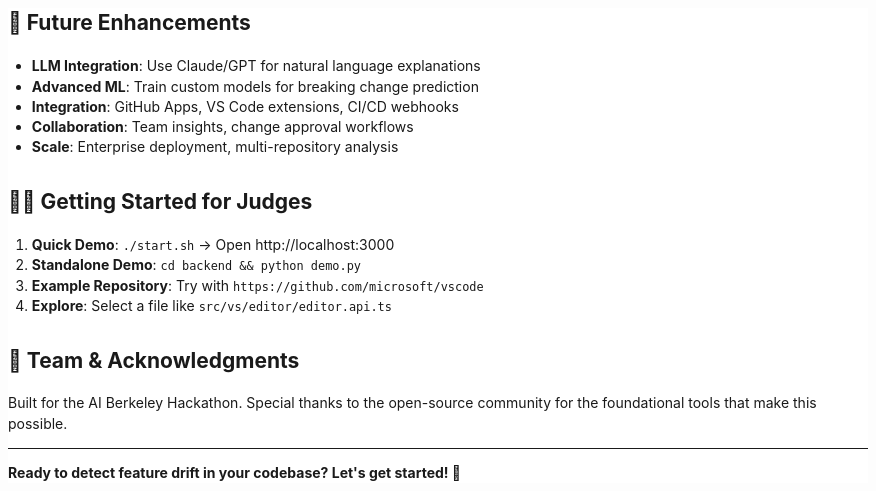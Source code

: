 ## 🔄 Future Enhancements

- **LLM Integration**: Use Claude/GPT for natural language explanations
- **Advanced ML**: Train custom models for breaking change prediction
- **Integration**: GitHub Apps, VS Code extensions, CI/CD webhooks
- **Collaboration**: Team insights, change approval workflows
- **Scale**: Enterprise deployment, multi-repository analysis

## 🏃‍♂️ Getting Started for Judges

1. **Quick Demo**: `./start.sh` → Open http://localhost:3000
2. **Standalone Demo**: `cd backend && python demo.py`
3. **Example Repository**: Try with `https://github.com/microsoft/vscode`
4. **Explore**: Select a file like `src/vs/editor/editor.api.ts`

## 🤝 Team & Acknowledgments

Built for the AI Berkeley Hackathon. Special thanks to the open-source community for the foundational tools that make this possible.

---

**Ready to detect feature drift in your codebase? Let's get started! 🚀**

